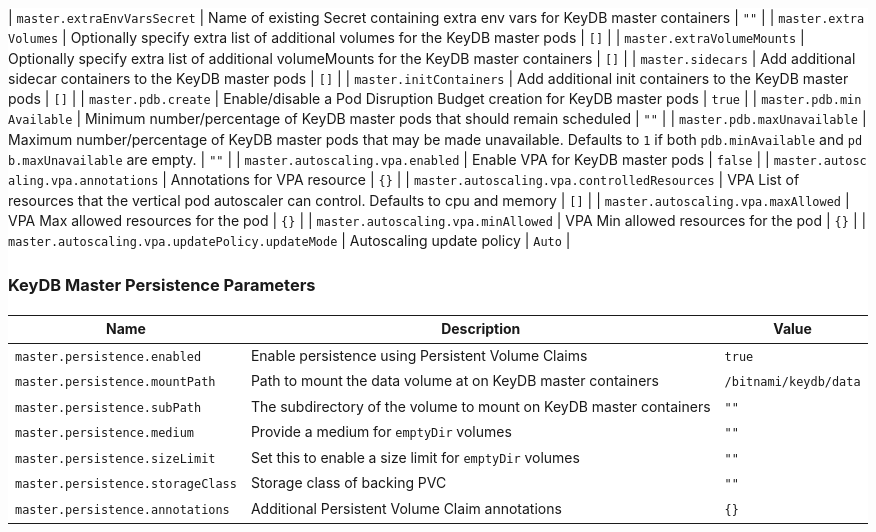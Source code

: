 | `master.extraEnvVarsSecret`                                | Name of existing Secret containing extra env vars for KeyDB master containers                                                                                                                                           | `""`                     |
| `master.extraVolumes`                                      | Optionally specify extra list of additional volumes for the KeyDB master pods                                                                                                                                           | `[]`                     |
| `master.extraVolumeMounts`                                 | Optionally specify extra list of additional volumeMounts for the KeyDB master containers                                                                                                                                | `[]`                     |
| `master.sidecars`                                          | Add additional sidecar containers to the KeyDB master pods                                                                                                                                                              | `[]`                     |
| `master.initContainers`                                    | Add additional init containers to the KeyDB master pods                                                                                                                                                                 | `[]`                     |
| `master.pdb.create`                                        | Enable/disable a Pod Disruption Budget creation for KeyDB master pods                                                                                                                                                   | `true`                   |
| `master.pdb.minAvailable`                                  | Minimum number/percentage of KeyDB master pods that should remain scheduled                                                                                                                                             | `""`                     |
| `master.pdb.maxUnavailable`                                | Maximum number/percentage of KeyDB master pods that may be made unavailable. Defaults to `1` if both `pdb.minAvailable` and `pdb.maxUnavailable` are empty.                                                             | `""`                     |
| `master.autoscaling.vpa.enabled`                           | Enable VPA for KeyDB master pods                                                                                                                                                                                        | `false`                  |
| `master.autoscaling.vpa.annotations`                       | Annotations for VPA resource                                                                                                                                                                                            | `{}`                     |
| `master.autoscaling.vpa.controlledResources`               | VPA List of resources that the vertical pod autoscaler can control. Defaults to cpu and memory                                                                                                                          | `[]`                     |
| `master.autoscaling.vpa.maxAllowed`                        | VPA Max allowed resources for the pod                                                                                                                                                                                   | `{}`                     |
| `master.autoscaling.vpa.minAllowed`                        | VPA Min allowed resources for the pod                                                                                                                                                                                   | `{}`                     |
| `master.autoscaling.vpa.updatePolicy.updateMode`           | Autoscaling update policy                                                                                                                                                                                               | `Auto`                   |

### KeyDB Master Persistence Parameters

| Name                                                      | Description                                                                        | Value                 |
| --------------------------------------------------------- | ---------------------------------------------------------------------------------- | --------------------- |
| `master.persistence.enabled`                              | Enable persistence using Persistent Volume Claims                                  | `true`                |
| `master.persistence.mountPath`                            | Path to mount the data volume at on KeyDB master containers                        | `/bitnami/keydb/data` |
| `master.persistence.subPath`                              | The subdirectory of the volume to mount on KeyDB master containers                 | `""`                  |
| `master.persistence.medium`                               | Provide a medium for `emptyDir` volumes                                            | `""`                  |
| `master.persistence.sizeLimit`                            | Set this to enable a size limit for `emptyDir` volumes                             | `""`                  |
| `master.persistence.storageClass`                         | Storage class of backing PVC                                                       | `""`                  |
| `master.persistence.annotations`                          | Additional Persistent Volume Claim annotations                                     | `{}`                  |